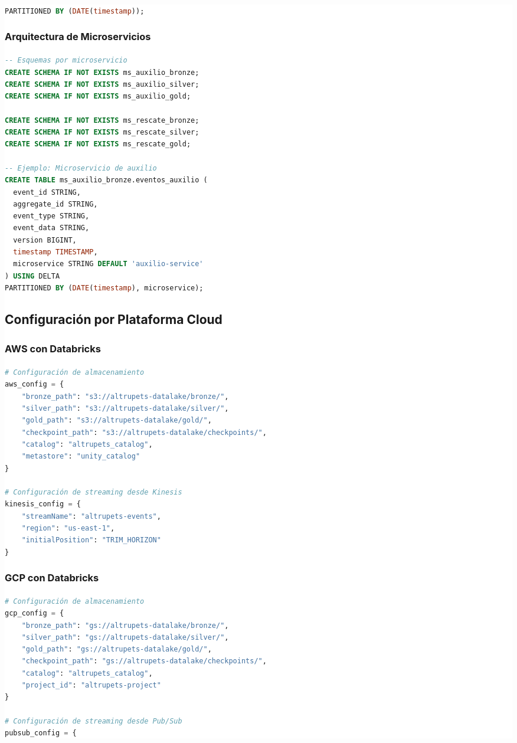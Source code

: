 ```sql
PARTITIONED BY (DATE(timestamp));
```

### Arquitectura de Microservicios
```sql
-- Esquemas por microservicio
CREATE SCHEMA IF NOT EXISTS ms_auxilio_bronze;
CREATE SCHEMA IF NOT EXISTS ms_auxilio_silver;
CREATE SCHEMA IF NOT EXISTS ms_auxilio_gold;

CREATE SCHEMA IF NOT EXISTS ms_rescate_bronze;
CREATE SCHEMA IF NOT EXISTS ms_rescate_silver;
CREATE SCHEMA IF NOT EXISTS ms_rescate_gold;

-- Ejemplo: Microservicio de auxilio
CREATE TABLE ms_auxilio_bronze.eventos_auxilio (
  event_id STRING,
  aggregate_id STRING,
  event_type STRING,
  event_data STRING,
  version BIGINT,
  timestamp TIMESTAMP,
  microservice STRING DEFAULT 'auxilio-service'
) USING DELTA
PARTITIONED BY (DATE(timestamp), microservice);
```

## Configuración por Plataforma Cloud

### AWS con Databricks
```python
# Configuración de almacenamiento
aws_config = {
    "bronze_path": "s3://altrupets-datalake/bronze/",
    "silver_path": "s3://altrupets-datalake/silver/",
    "gold_path": "s3://altrupets-datalake/gold/",
    "checkpoint_path": "s3://altrupets-datalake/checkpoints/",
    "catalog": "altrupets_catalog",
    "metastore": "unity_catalog"
}

# Configuración de streaming desde Kinesis
kinesis_config = {
    "streamName": "altrupets-events",
    "region": "us-east-1",
    "initialPosition": "TRIM_HORIZON"
}
```

### GCP con Databricks
```python
# Configuración de almacenamiento
gcp_config = {
    "bronze_path": "gs://altrupets-datalake/bronze/",
    "silver_path": "gs://altrupets-datalake/silver/",
    "gold_path": "gs://altrupets-datalake/gold/",
    "checkpoint_path": "gs://altrupets-datalake/checkpoints/",
    "catalog": "altrupets_catalog",
    "project_id": "altrupets-project"
}

# Configuración de streaming desde Pub/Sub
pubsub_config = {
```